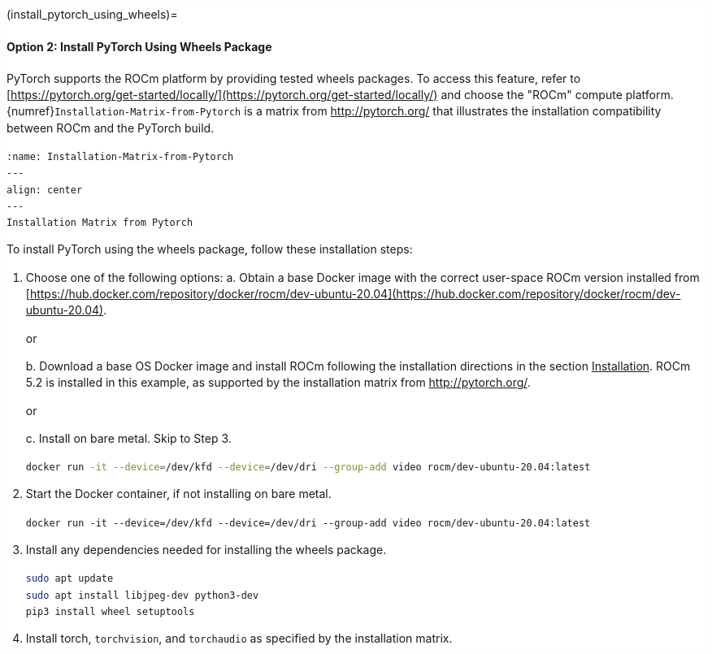 (install_pytorch_using_wheels)=

#### Option 2: Install PyTorch Using Wheels Package

PyTorch supports the ROCm platform by providing tested wheels packages. To
access this feature, refer to
[https://pytorch.org/get-started/locally/](https://pytorch.org/get-started/locally/)
and choose the "ROCm" compute platform. {numref}`Installation-Matrix-from-Pytorch` is a matrix from <http://pytorch.org/> that illustrates the installation compatibility between ROCm and the PyTorch build.

```{figure} ../../data/how_to/magma_install/image.006.png
:name: Installation-Matrix-from-Pytorch
---
align: center
---
Installation Matrix from Pytorch
```

To install PyTorch using the wheels package, follow these installation steps:

1. Choose one of the following options:
   a. Obtain a base Docker image with the correct user-space ROCm version
      installed from
      [https://hub.docker.com/repository/docker/rocm/dev-ubuntu-20.04](https://hub.docker.com/repository/docker/rocm/dev-ubuntu-20.04).

   or

   b. Download a base OS Docker image and install ROCm following the
      installation directions in the section
      [Installation](../../deploy/linux/install.md). ROCm 5.2 is installed in
      this example, as supported by the installation matrix from
      <http://pytorch.org/>.

   or

   c. Install on bare metal. Skip to Step 3.

      ```bash
      docker run -it --device=/dev/kfd --device=/dev/dri --group-add video rocm/dev-ubuntu-20.04:latest
      ```

2. Start the Docker container, if not installing on bare metal.

   ```dockerfile
   docker run -it --device=/dev/kfd --device=/dev/dri --group-add video rocm/dev-ubuntu-20.04:latest
   ```

3. Install any dependencies needed for installing the wheels package.

   ```bash
   sudo apt update
   sudo apt install libjpeg-dev python3-dev
   pip3 install wheel setuptools
   ```

4. Install torch, `torchvision`, and `torchaudio` as specified by the installation
   matrix.
